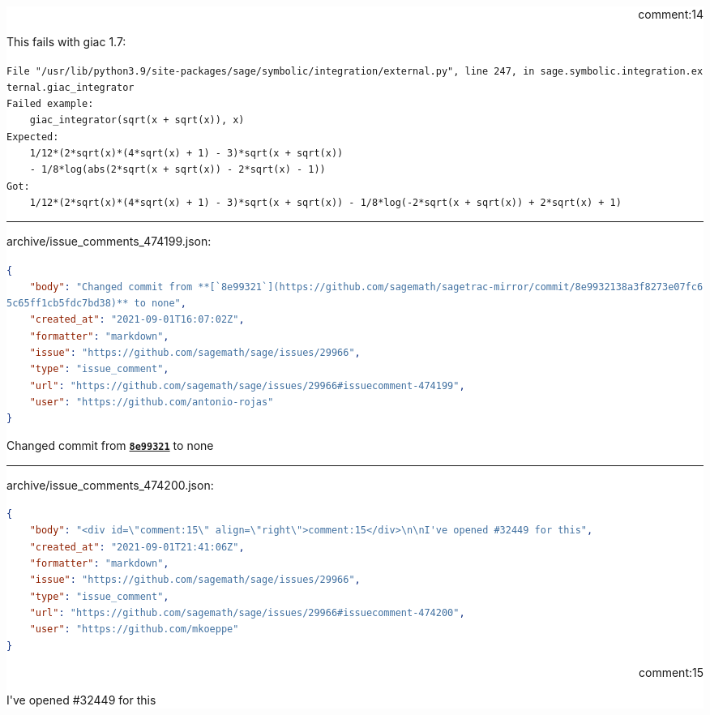 <div id="comment:14" align="right">comment:14</div>

This fails with giac 1.7:

```
File "/usr/lib/python3.9/site-packages/sage/symbolic/integration/external.py", line 247, in sage.symbolic.integration.external.giac_integrator
Failed example:
    giac_integrator(sqrt(x + sqrt(x)), x)
Expected:
    1/12*(2*sqrt(x)*(4*sqrt(x) + 1) - 3)*sqrt(x + sqrt(x))
    - 1/8*log(abs(2*sqrt(x + sqrt(x)) - 2*sqrt(x) - 1))
Got:
    1/12*(2*sqrt(x)*(4*sqrt(x) + 1) - 3)*sqrt(x + sqrt(x)) - 1/8*log(-2*sqrt(x + sqrt(x)) + 2*sqrt(x) + 1)
```



---

archive/issue_comments_474199.json:
```json
{
    "body": "Changed commit from **[`8e99321`](https://github.com/sagemath/sagetrac-mirror/commit/8e9932138a3f8273e07fc65c65ff1cb5fdc7bd38)** to none",
    "created_at": "2021-09-01T16:07:02Z",
    "formatter": "markdown",
    "issue": "https://github.com/sagemath/sage/issues/29966",
    "type": "issue_comment",
    "url": "https://github.com/sagemath/sage/issues/29966#issuecomment-474199",
    "user": "https://github.com/antonio-rojas"
}
```

Changed commit from **[`8e99321`](https://github.com/sagemath/sagetrac-mirror/commit/8e9932138a3f8273e07fc65c65ff1cb5fdc7bd38)** to none



---

archive/issue_comments_474200.json:
```json
{
    "body": "<div id=\"comment:15\" align=\"right\">comment:15</div>\n\nI've opened #32449 for this",
    "created_at": "2021-09-01T21:41:06Z",
    "formatter": "markdown",
    "issue": "https://github.com/sagemath/sage/issues/29966",
    "type": "issue_comment",
    "url": "https://github.com/sagemath/sage/issues/29966#issuecomment-474200",
    "user": "https://github.com/mkoeppe"
}
```

<div id="comment:15" align="right">comment:15</div>

I've opened #32449 for this
